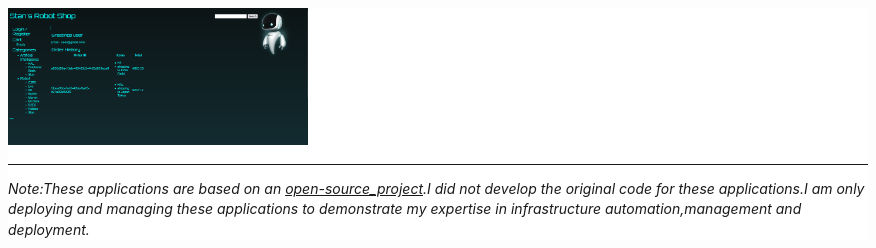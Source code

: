   <img src="images/orderhistory.png" width="300"/>
</p>


---

*Note:These applications are based on an [open-source_project](https://github.com/instana/robot-shop).I did not develop the original code for these applications.I am only deploying and managing these applications to demonstrate my expertise in infrastructure automation,management and deployment.*
